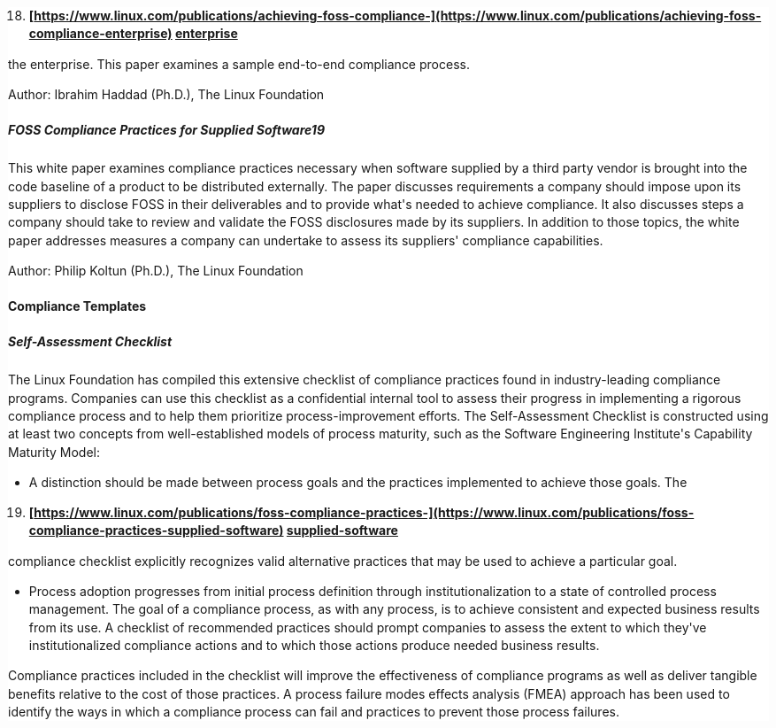 18. **[https://www.linux.com/publications/achieving-foss-compliance-](https://www.linux.com/publications/achieving-foss-compliance-enterprise)
    [enterprise](https://www.linux.com/publications/achieving-foss-compliance-enterprise)**

the enterprise. This paper examines a sample end-to-end compliance
process.

Author: Ibrahim Haddad (Ph.D.), The Linux Foundation

##### FOSS Compliance Practices for Supplied Software19

This white paper examines compliance practices necessary when software
supplied by a third party vendor is brought into the code baseline of
a product to be distributed externally. The paper discusses
requirements a company should impose upon its suppliers to disclose
FOSS in their deliverables and to provide what's needed to achieve
compliance. It also discusses steps a company should take to review
and validate the FOSS disclosures made by its suppliers. In addition
to those topics, the white paper addresses measures a company can
undertake to assess its suppliers' compliance capabilities.

Author: Philip Koltun (Ph.D.), The Linux Foundation

#### Compliance Templates

##### Self-Assessment Checklist

The Linux Foundation has compiled this extensive checklist of
compliance practices found in industry-leading compliance programs.
Companies can use this checklist as a confidential internal tool to
assess their progress in implementing a rigorous compliance process
and to help them prioritize process-improvement efforts. The
Self-Assessment Checklist is constructed using at least two concepts
from well-established models of process maturity, such as the Software
Engineering Institute's Capability Maturity Model:

-   A distinction should be made between process goals and the practices
    implemented to achieve those goals. The

19. **[https://www.linux.com/publications/foss-compliance-practices-](https://www.linux.com/publications/foss-compliance-practices-supplied-software)
    [supplied-software](https://www.linux.com/publications/foss-compliance-practices-supplied-software)**

compliance checklist explicitly recognizes valid alternative practices
that may be used to achieve a particular goal.

-   Process adoption progresses from initial process definition through
    institutionalization to a state of controlled process management.
    The goal of a compliance process, as with any process, is to achieve
    consistent and expected business results from its use. A checklist
    of recommended practices should prompt companies to assess the
    extent to which they've institutionalized compliance actions and to
    which those actions produce needed business results.

Compliance practices included in the checklist will improve the
effectiveness of compliance programs as well as deliver tangible
benefits relative to the cost of those practices. A process failure
modes effects analysis (FMEA) approach has been used to identify the
ways in which a compliance process can fail and practices to prevent
those process failures.
